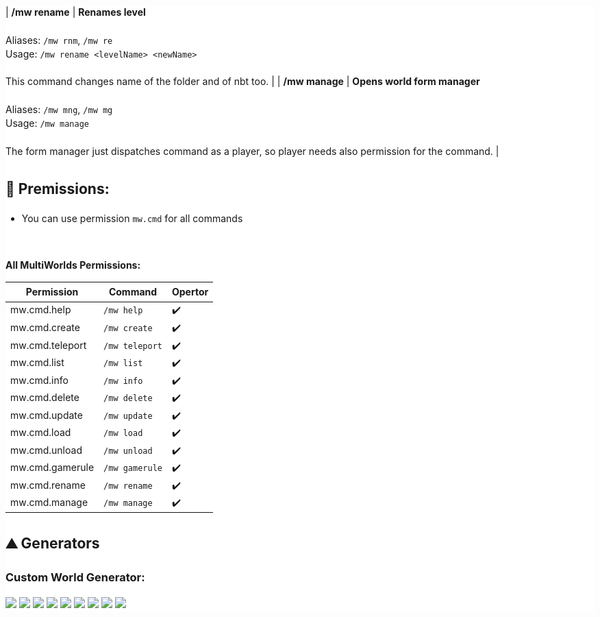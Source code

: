| **/mw rename** | **Renames level** <br><br>Aliases: `/mw rnm`, `/mw re` <br> Usage: `/mw rename <levelName> <newName>` <br><br> This command changes name of the folder and of nbt too. |
| **/mw manage** | **Opens world form manager** <br><br>Aliases: `/mw mng`, `/mw mg` <br> Usage: `/mw manage` <br><br> The form manager just dispatches command as a player, so player needs also permission for the command. |


## 📃  Premissions:

- You can use permission `mw.cmd` for all commands 
<br>

**All MultiWorlds Permissions:**

| Permission | Command | Opertor |
| --- | --- | --- | 
| mw.cmd.help | `/mw help` | ✔️ |
| mw.cmd.create | `/mw create` | ✔️ |
| mw.cmd.teleport | `/mw teleport` | ✔️ |
| mw.cmd.list | `/mw list` | ✔️ |
| mw.cmd.info | `/mw info` | ✔️ |
| mw.cmd.delete | `/mw delete` | ✔️ |
| mw.cmd.update | `/mw update` | ✔️ |
| mw.cmd.load | `/mw load` | ✔️ |
| mw.cmd.unload | `/mw unload` | ✔️ |
| mw.cmd.gamerule | `/mw gamerule` | ✔️ |
| mw.cmd.rename | `/mw rename` | ✔️ |
| mw.cmd.manage | `/mw manage` | ✔️ |


## ⛰️ Generators

### Custom World Generator:

<img src="https://i.ibb.co/vxyLDT6/image.png">
<img src="https://i.ibb.co/sW1Y2ch/image.png">
<img src="https://i.ibb.co/2PSm2C9/image.png">
<img src="https://i.ibb.co/0Yjk82L/image.png">
<img src="https://i.ibb.co/MGQkkyc/image.png">
<img src="https://i.ibb.co/0tMc8Cs/image.png">
<img src="https://i.ibb.co/p1w1tCV/image.png">
<img src="https://i.ibb.co/b1qJ6Ys/image.png">
<img src="https://i.ibb.co/rtY37Gj/image.png">
